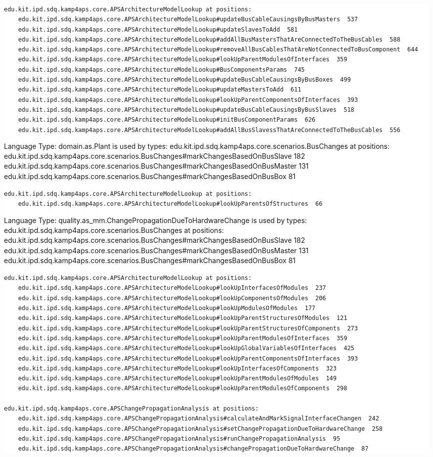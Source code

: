 	edu.kit.ipd.sdq.kamp4aps.core.APSArchitectureModelLookup at positions:
 		edu.kit.ipd.sdq.kamp4aps.core.APSArchitectureModelLookup#updateBusCableCausingsByBusMasters  537
		edu.kit.ipd.sdq.kamp4aps.core.APSArchitectureModelLookup#updateSlavesToAdd  581
		edu.kit.ipd.sdq.kamp4aps.core.APSArchitectureModelLookup#addAllBusMastersThatAreConnectedToTheBusCables  588
		edu.kit.ipd.sdq.kamp4aps.core.APSArchitectureModelLookup#removeAllBusCablesThatAreNotConnectedToBusComponent  644
		edu.kit.ipd.sdq.kamp4aps.core.APSArchitectureModelLookup#lookUpParentModulesOfInterfaces  359
		edu.kit.ipd.sdq.kamp4aps.core.APSArchitectureModelLookup#BusComponentsParams  745
		edu.kit.ipd.sdq.kamp4aps.core.APSArchitectureModelLookup#updateBusCableCausingsByBusBoxes  499
		edu.kit.ipd.sdq.kamp4aps.core.APSArchitectureModelLookup#updateMastersToAdd  611
		edu.kit.ipd.sdq.kamp4aps.core.APSArchitectureModelLookup#lookUpParentComponentsOfInterfaces  393
		edu.kit.ipd.sdq.kamp4aps.core.APSArchitectureModelLookup#updateBusCableCausingsByBusSlaves  518
		edu.kit.ipd.sdq.kamp4aps.core.APSArchitectureModelLookup#initBusComponentParams  626
		edu.kit.ipd.sdq.kamp4aps.core.APSArchitectureModelLookup#addAllBusSlavessThatAreConnectedToTheBusCables  556

Language Type:
domain.as.Plant
is used by types:
	edu.kit.ipd.sdq.kamp4aps.core.scenarios.BusChanges at positions:
 		edu.kit.ipd.sdq.kamp4aps.core.scenarios.BusChanges#markChangesBasedOnBusSlave  182
		edu.kit.ipd.sdq.kamp4aps.core.scenarios.BusChanges#markChangesBasedOnBusMaster  131
		edu.kit.ipd.sdq.kamp4aps.core.scenarios.BusChanges#markChangesBasedOnBusBox  81

	edu.kit.ipd.sdq.kamp4aps.core.APSArchitectureModelLookup at positions:
 		edu.kit.ipd.sdq.kamp4aps.core.APSArchitectureModelLookup#lookUpParentsOfStructures  66

Language Type:
quality.as_mm.ChangePropagationDueToHardwareChange
is used by types:
	edu.kit.ipd.sdq.kamp4aps.core.scenarios.BusChanges at positions:
 		edu.kit.ipd.sdq.kamp4aps.core.scenarios.BusChanges#markChangesBasedOnBusSlave  182
		edu.kit.ipd.sdq.kamp4aps.core.scenarios.BusChanges#markChangesBasedOnBusMaster  131
		edu.kit.ipd.sdq.kamp4aps.core.scenarios.BusChanges#markChangesBasedOnBusBox  81

	edu.kit.ipd.sdq.kamp4aps.core.APSArchitectureModelLookup at positions:
 		edu.kit.ipd.sdq.kamp4aps.core.APSArchitectureModelLookup#lookUpInterfacesOfModules  237
		edu.kit.ipd.sdq.kamp4aps.core.APSArchitectureModelLookup#lookUpComponentsOfModules  206
		edu.kit.ipd.sdq.kamp4aps.core.APSArchitectureModelLookup#lookUpModulesOfModules  177
		edu.kit.ipd.sdq.kamp4aps.core.APSArchitectureModelLookup#lookUpParentStructuresOfModules  121
		edu.kit.ipd.sdq.kamp4aps.core.APSArchitectureModelLookup#lookUpParentStructuresOfComponents  273
		edu.kit.ipd.sdq.kamp4aps.core.APSArchitectureModelLookup#lookUpParentModulesOfInterfaces  359
		edu.kit.ipd.sdq.kamp4aps.core.APSArchitectureModelLookup#lookUpGlobalVariablesOfInterfaces  425
		edu.kit.ipd.sdq.kamp4aps.core.APSArchitectureModelLookup#lookUpParentComponentsOfInterfaces  393
		edu.kit.ipd.sdq.kamp4aps.core.APSArchitectureModelLookup#lookUpInterfacesOfComponents  323
		edu.kit.ipd.sdq.kamp4aps.core.APSArchitectureModelLookup#lookUpParentModulesOfModules  149
		edu.kit.ipd.sdq.kamp4aps.core.APSArchitectureModelLookup#lookUpParentModulesOfComponents  298

	edu.kit.ipd.sdq.kamp4aps.core.APSChangePropagationAnalysis at positions:
 		edu.kit.ipd.sdq.kamp4aps.core.APSChangePropagationAnalysis#calculateAndMarkSignalInterfaceChangen  242
		edu.kit.ipd.sdq.kamp4aps.core.APSChangePropagationAnalysis#setChangePropagationDueToHardwareChange  258
		edu.kit.ipd.sdq.kamp4aps.core.APSChangePropagationAnalysis#runChangePropagationAnalysis  95
		edu.kit.ipd.sdq.kamp4aps.core.APSChangePropagationAnalysis#changePropagationDueToHardwareChange  87
